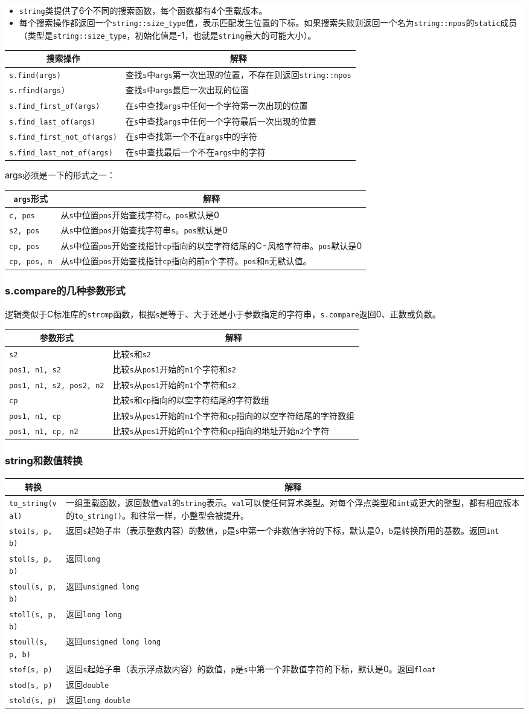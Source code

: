 - `string`类提供了6个不同的搜索函数，每个函数都有4个重载版本。
- 每个搜索操作都返回一个`string::size_type`值，表示匹配发生位置的下标。如果搜索失败则返回一个名为`string::npos`的`static`成员（类型是`string::size_type`，初始化值是-1，也就是`string`最大的可能大小）。

| 搜索操作 | 解释 |
|-----|-----|
| `s.find(args)` | 查找`s`中`args`第一次出现的位置，不存在则返回`string::npos` |
| `s.rfind(args)` | 查找`s`中`args`最后一次出现的位置 |
| `s.find_first_of(args)` | 在`s`中查找`args`中任何一个字符第一次出现的位置 |
| `s.find_last_of(args)` | 在`s`中查找`args`中任何一个字符最后一次出现的位置 |
| `s.find_first_not_of(args)` | 在`s`中查找第一个不在`args`中的字符 |
| `s.find_last_not_of(args)` | 在`s`中查找最后一个不在`args`中的字符 |

args必须是一下的形式之一：

| `args`形式 | 解释 |
|-----|-----|
| `c, pos` | 从`s`中位置`pos`开始查找字符`c`。`pos`默认是0 |
| `s2, pos` | 从`s`中位置`pos`开始查找字符串`s`。`pos`默认是0 |
| `cp, pos` | 从`s`中位置`pos`开始查找指针`cp`指向的以空字符结尾的C-风格字符串。`pos`默认是0 |
| `cp, pos, n` | 从`s`中位置`pos`开始查找指针`cp`指向的前`n`个字符。`pos`和`n`无默认值。 |

### s.compare的几种参数形式

逻辑类似于C标准库的`strcmp`函数，根据`s`是等于、大于还是小于参数指定的字符串，`s.compare`返回0、正数或负数。

| 参数形式 | 解释 |
|-----|-----|
| `s2` | 比较`s`和`s2` |
| `pos1, n1, s2` | 比较`s`从`pos1`开始的`n1`个字符和`s2` |
| `pos1, n1, s2, pos2, n2` | 比较`s`从`pos1`开始的`n1`个字符和`s2` |
| `cp` | 比较`s`和`cp`指向的以空字符结尾的字符数组 |
| `pos1, n1, cp` | 比较`s`从`pos1`开始的`n1`个字符和`cp`指向的以空字符结尾的字符数组 |
| `pos1, n1, cp, n2` | 比较`s`从`pos1`开始的`n1`个字符和`cp`指向的地址开始`n2`个字符 |

### string和数值转换

| 转换 | 解释 |
|-----|-----|
| `to_string(val)` | 一组重载函数，返回数值`val`的`string`表示。`val`可以使任何算术类型。对每个浮点类型和`int`或更大的整型，都有相应版本的`to_string()`。和往常一样，小整型会被提升。 |
| `stoi(s, p, b)` | 返回`s`起始子串（表示整数内容）的数值，`p`是`s`中第一个非数值字符的下标，默认是0，`b`是转换所用的基数。返回`int` |
| `stol(s, p, b)` | 返回`long` |
| `stoul(s, p, b)` | 返回`unsigned long` |
| `stoll(s, p, b)` | 返回`long long` |
| `stoull(s, p, b)` | 返回`unsigned long long` |
| `stof(s, p)` | 返回`s`起始子串（表示浮点数内容）的数值，`p`是`s`中第一个非数值字符的下标，默认是0。返回`float` |
| `stod(s, p)` | 返回`double` |
| `stold(s, p)` | 返回`long double` |
